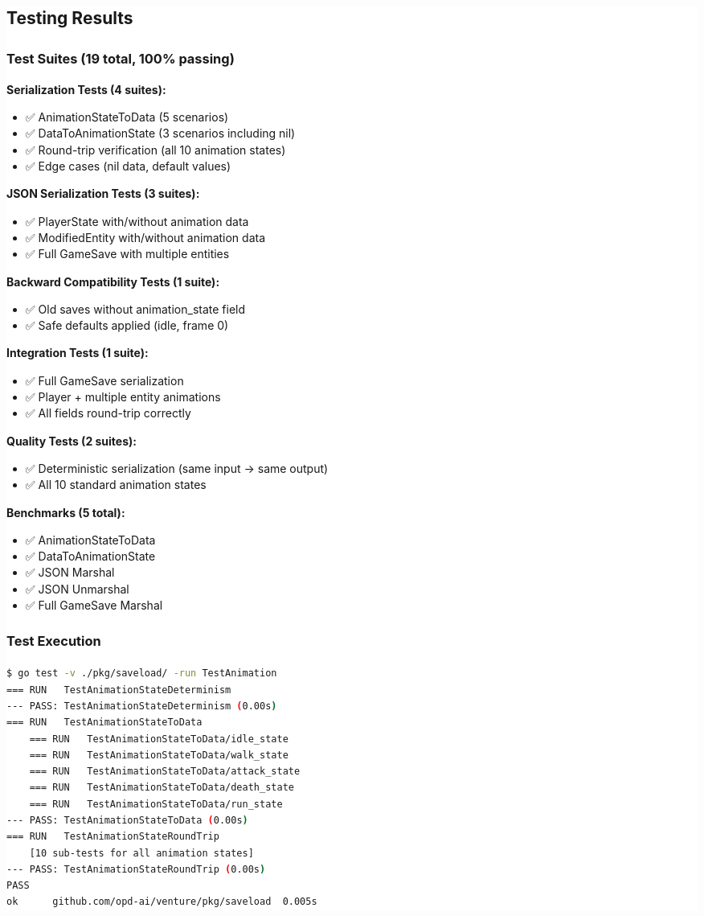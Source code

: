 ## Testing Results

### Test Suites (19 total, 100% passing)

**Serialization Tests (4 suites):**
- ✅ AnimationStateToData (5 scenarios)
- ✅ DataToAnimationState (3 scenarios including nil)
- ✅ Round-trip verification (all 10 animation states)
- ✅ Edge cases (nil data, default values)

**JSON Serialization Tests (3 suites):**
- ✅ PlayerState with/without animation data
- ✅ ModifiedEntity with/without animation data
- ✅ Full GameSave with multiple entities

**Backward Compatibility Tests (1 suite):**
- ✅ Old saves without animation_state field
- ✅ Safe defaults applied (idle, frame 0)

**Integration Tests (1 suite):**
- ✅ Full GameSave serialization
- ✅ Player + multiple entity animations
- ✅ All fields round-trip correctly

**Quality Tests (2 suites):**
- ✅ Deterministic serialization (same input → same output)
- ✅ All 10 standard animation states

**Benchmarks (5 total):**
- ✅ AnimationStateToData
- ✅ DataToAnimationState
- ✅ JSON Marshal
- ✅ JSON Unmarshal
- ✅ Full GameSave Marshal

### Test Execution

```bash
$ go test -v ./pkg/saveload/ -run TestAnimation
=== RUN   TestAnimationStateDeterminism
--- PASS: TestAnimationStateDeterminism (0.00s)
=== RUN   TestAnimationStateToData
    === RUN   TestAnimationStateToData/idle_state
    === RUN   TestAnimationStateToData/walk_state
    === RUN   TestAnimationStateToData/attack_state
    === RUN   TestAnimationStateToData/death_state
    === RUN   TestAnimationStateToData/run_state
--- PASS: TestAnimationStateToData (0.00s)
=== RUN   TestAnimationStateRoundTrip
    [10 sub-tests for all animation states]
--- PASS: TestAnimationStateRoundTrip (0.00s)
PASS
ok      github.com/opd-ai/venture/pkg/saveload  0.005s
```
